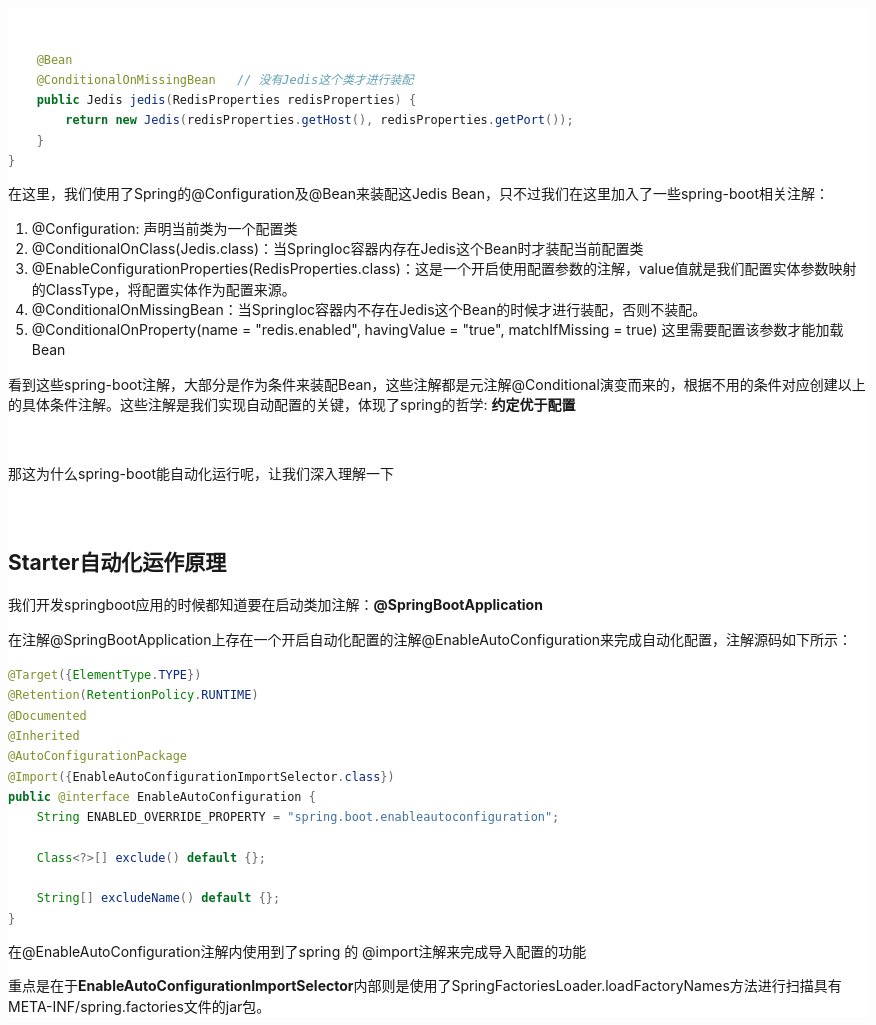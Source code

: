    ```java


       @Bean
       @ConditionalOnMissingBean   // 没有Jedis这个类才进行装配
       public Jedis jedis(RedisProperties redisProperties) {
           return new Jedis(redisProperties.getHost(), redisProperties.getPort());
       }
   }
   ```

   在这里，我们使用了Spring的@Configuration及@Bean来装配这Jedis Bean，只不过我们在这里加入了一些spring-boot相关注解：

   1. @Configuration: 声明当前类为一个配置类
   2. @ConditionalOnClass(Jedis.class)：当SpringIoc容器内存在Jedis这个Bean时才装配当前配置类
   3. @EnableConfigurationProperties(RedisProperties.class)：这是一个开启使用配置参数的注解，value值就是我们配置实体参数映射的ClassType，将配置实体作为配置来源。
   4. @ConditionalOnMissingBean：当SpringIoc容器内不存在Jedis这个Bean的时候才进行装配，否则不装配。
   5. @ConditionalOnProperty(name = "redis.enabled", havingValue = "true", matchIfMissing = true)  这里需要配置该参数才能加载Bean

   看到这些spring-boot注解，大部分是作为条件来装配Bean，这些注解都是元注解@Conditional演变而来的，根据不用的条件对应创建以上的具体条件注解。这些注解是我们实现自动配置的关键，体现了spring的哲学: **约定优于配置**

   ​

   那这为什么spring-boot能自动化运行呢，让我们深入理解一下

   <br>

   ## Starter自动化运作原理

   我们开发springboot应用的时候都知道要在启动类加注解：**@SpringBootApplication**

   在注解@SpringBootApplication上存在一个开启自动化配置的注解@EnableAutoConfiguration来完成自动化配置，注解源码如下所示：

   ```java
   @Target({ElementType.TYPE})
   @Retention(RetentionPolicy.RUNTIME)
   @Documented
   @Inherited
   @AutoConfigurationPackage
   @Import({EnableAutoConfigurationImportSelector.class})
   public @interface EnableAutoConfiguration {
       String ENABLED_OVERRIDE_PROPERTY = "spring.boot.enableautoconfiguration";

       Class<?>[] exclude() default {};

       String[] excludeName() default {};
   }
   ```

   在@EnableAutoConfiguration注解内使用到了spring 的 @import注解来完成导入配置的功能

   重点是在于**EnableAutoConfigurationImportSelector**内部则是使用了SpringFactoriesLoader.loadFactoryNames方法进行扫描具有META-INF/spring.factories文件的jar包。

